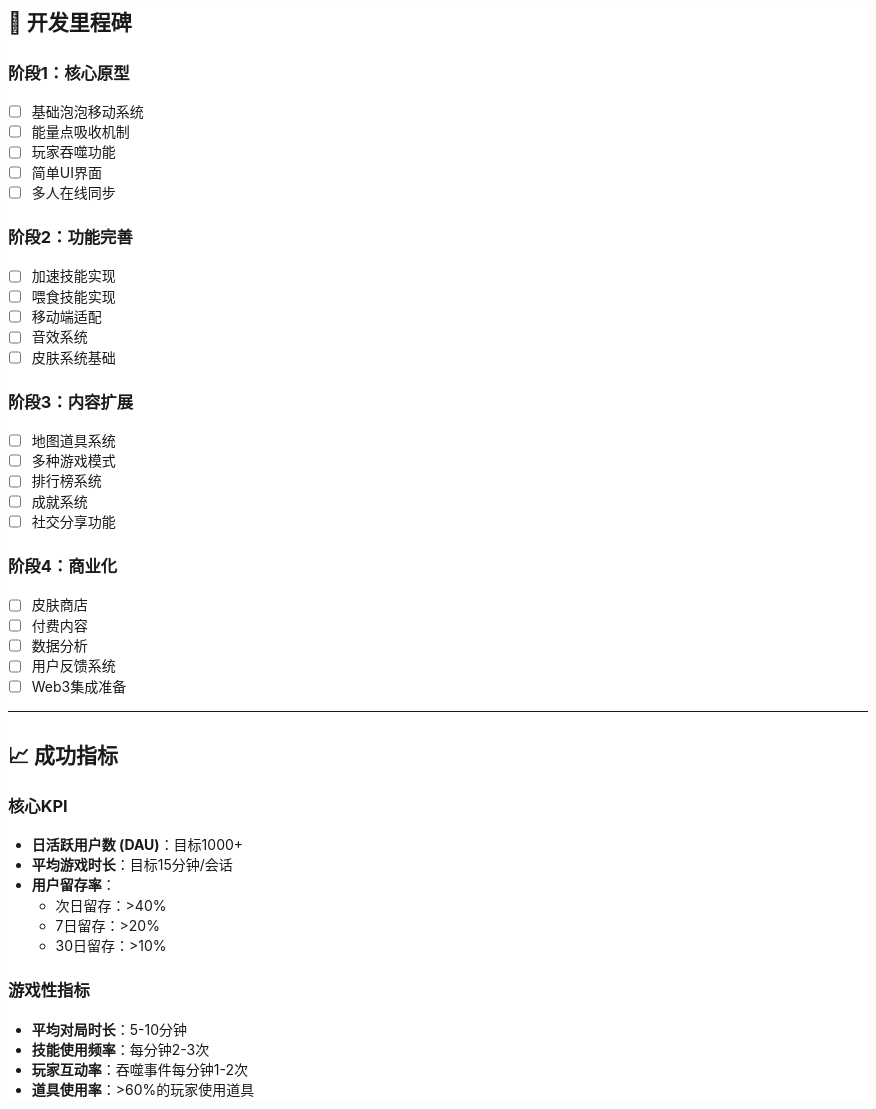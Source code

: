
## 🎯 开发里程碑

### 阶段1：核心原型
- [ ] 基础泡泡移动系统
- [ ] 能量点吸收机制
- [ ] 玩家吞噬功能
- [ ] 简单UI界面
- [ ] 多人在线同步

### 阶段2：功能完善
- [ ] 加速技能实现
- [ ] 喂食技能实现
- [ ] 移动端适配
- [ ] 音效系统
- [ ] 皮肤系统基础

### 阶段3：内容扩展
- [ ] 地图道具系统
- [ ] 多种游戏模式
- [ ] 排行榜系统
- [ ] 成就系统
- [ ] 社交分享功能

### 阶段4：商业化
- [ ] 皮肤商店
- [ ] 付费内容
- [ ] 数据分析
- [ ] 用户反馈系统
- [ ] Web3集成准备

---

## 📈 成功指标

### 核心KPI
- **日活跃用户数 (DAU)**：目标1000+
- **平均游戏时长**：目标15分钟/会话
- **用户留存率**：
  - 次日留存：>40%
  - 7日留存：>20%
  - 30日留存：>10%

### 游戏性指标
- **平均对局时长**：5-10分钟
- **技能使用频率**：每分钟2-3次
- **玩家互动率**：吞噬事件每分钟1-2次
- **道具使用率**：>60%的玩家使用道具
